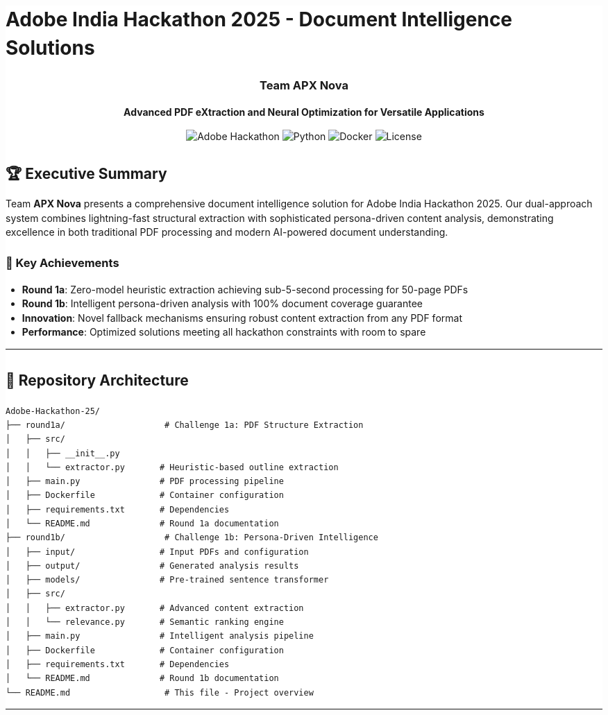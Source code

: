 # Adobe India Hackathon 2025 - Document Intelligence Solutions

<div align="center">

### Team APX Nova
**Advanced PDF eXtraction and Neural Optimization for Versatile Applications**

![Adobe Hackathon](https://img.shields.io/badge/Adobe%20Hackathon-2025-FF0000)
![Python](https://img.shields.io/badge/Python-3.11+-3776AB?logo=python&logoColor=white)
![Docker](https://img.shields.io/badge/Docker-Enabled-2496ED?logo=docker&logoColor=white)
![License](https://img.shields.io/badge/License-MIT-green)

</div>

## 🏆 Executive Summary

Team **APX Nova** presents a comprehensive document intelligence solution for Adobe India Hackathon 2025. Our dual-approach system combines lightning-fast structural extraction with sophisticated persona-driven content analysis, demonstrating excellence in both traditional PDF processing and modern AI-powered document understanding.

### 🎯 Key Achievements
- **Round 1a**: Zero-model heuristic extraction achieving sub-5-second processing for 50-page PDFs
- **Round 1b**: Intelligent persona-driven analysis with 100% document coverage guarantee
- **Innovation**: Novel fallback mechanisms ensuring robust content extraction from any PDF format
- **Performance**: Optimized solutions meeting all hackathon constraints with room to spare

---

## 📁 Repository Architecture
```
Adobe-Hackathon-25/
├── round1a/                    # Challenge 1a: PDF Structure Extraction
│   ├── src/
│   │   ├── __init__.py
│   │   └── extractor.py       # Heuristic-based outline extraction
│   ├── main.py                # PDF processing pipeline
│   ├── Dockerfile             # Container configuration
│   ├── requirements.txt       # Dependencies
│   └── README.md              # Round 1a documentation
├── round1b/                    # Challenge 1b: Persona-Driven Intelligence
│   ├── input/                 # Input PDFs and configuration
│   ├── output/                # Generated analysis results  
│   ├── models/                # Pre-trained sentence transformer
│   ├── src/
│   │   ├── extractor.py       # Advanced content extraction
│   │   └── relevance.py       # Semantic ranking engine
│   ├── main.py                # Intelligent analysis pipeline
│   ├── Dockerfile             # Container configuration
│   ├── requirements.txt       # Dependencies
│   └── README.md              # Round 1b documentation
└── README.md                   # This file - Project overview
```

---